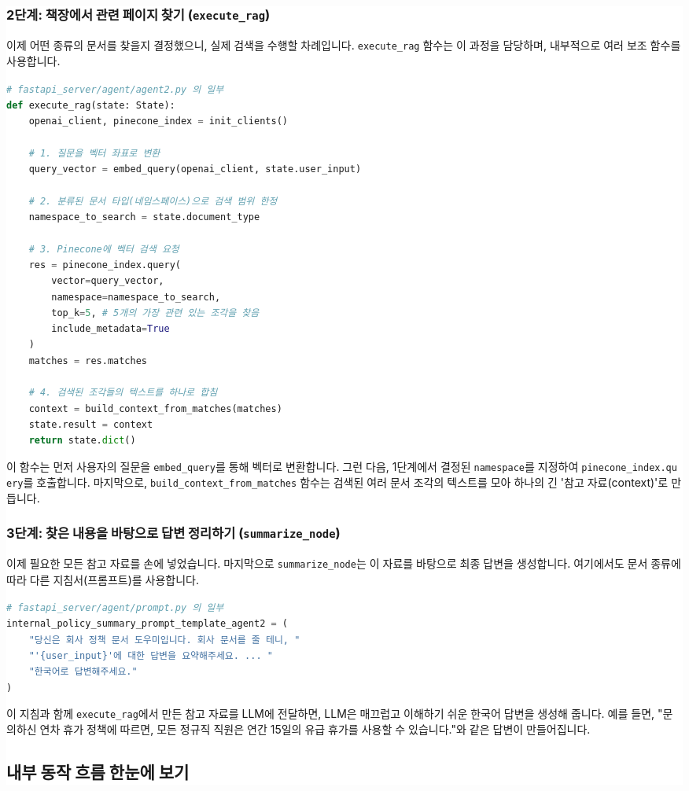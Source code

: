 ### 2단계: 책장에서 관련 페이지 찾기 (`execute_rag`)

이제 어떤 종류의 문서를 찾을지 결정했으니, 실제 검색을 수행할 차례입니다. `execute_rag` 함수는 이 과정을 담당하며, 내부적으로 여러 보조 함수를 사용합니다.

```python
# fastapi_server/agent/agent2.py 의 일부
def execute_rag(state: State):
    openai_client, pinecone_index = init_clients()

    # 1. 질문을 벡터 좌표로 변환
    query_vector = embed_query(openai_client, state.user_input)

    # 2. 분류된 문서 타입(네임스페이스)으로 검색 범위 한정
    namespace_to_search = state.document_type
    
    # 3. Pinecone에 벡터 검색 요청
    res = pinecone_index.query(
        vector=query_vector,
        namespace=namespace_to_search,
        top_k=5, # 5개의 가장 관련 있는 조각을 찾음
        include_metadata=True
    )
    matches = res.matches
    
    # 4. 검색된 조각들의 텍스트를 하나로 합침
    context = build_context_from_matches(matches)
    state.result = context
    return state.dict()
```

이 함수는 먼저 사용자의 질문을 `embed_query`를 통해 벡터로 변환합니다. 그런 다음, 1단계에서 결정된 `namespace`를 지정하여 `pinecone_index.query`를 호출합니다. 마지막으로, `build_context_from_matches` 함수는 검색된 여러 문서 조각의 텍스트를 모아 하나의 긴 '참고 자료(context)'로 만듭니다.

### 3단계: 찾은 내용을 바탕으로 답변 정리하기 (`summarize_node`)

이제 필요한 모든 참고 자료를 손에 넣었습니다. 마지막으로 `summarize_node`는 이 자료를 바탕으로 최종 답변을 생성합니다. 여기에서도 문서 종류에 따라 다른 지침서(프롬프트)를 사용합니다.

```python
# fastapi_server/agent/prompt.py 의 일부
internal_policy_summary_prompt_template_agent2 = (
    "당신은 회사 정책 문서 도우미입니다. 회사 문서를 줄 테니, "
    "'{user_input}'에 대한 답변을 요약해주세요. ... "
    "한국어로 답변해주세요."
)
```

이 지침과 함께 `execute_rag`에서 만든 참고 자료를 LLM에 전달하면, LLM은 매끄럽고 이해하기 쉬운 한국어 답변을 생성해 줍니다. 예를 들면, "문의하신 연차 휴가 정책에 따르면, 모든 정규직 직원은 연간 15일의 유급 휴가를 사용할 수 있습니다."와 같은 답변이 만들어집니다.

## 내부 동작 흐름 한눈에 보기
